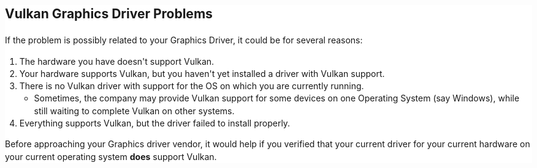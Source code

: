 
## Vulkan Graphics Driver Problems
If the problem is possibly related to your Graphics Driver, it could be for several reasons:
 1. The hardware you have doesn't support Vulkan.
 2. Your hardware supports Vulkan, but you haven't yet installed a driver with Vulkan support.
 3. There is no Vulkan driver with support for the OS on which you are currently running.
    - Sometimes, the company may provide Vulkan support for some devices on one Operating System (say Windows), while still waiting to complete Vulkan on other systems.
 4. Everything supports Vulkan, but the driver failed to install properly.

Before approaching your Graphics driver vendor, it would help if you verified that your current driver for your current hardware on your current
operating system **does** support Vulkan.
